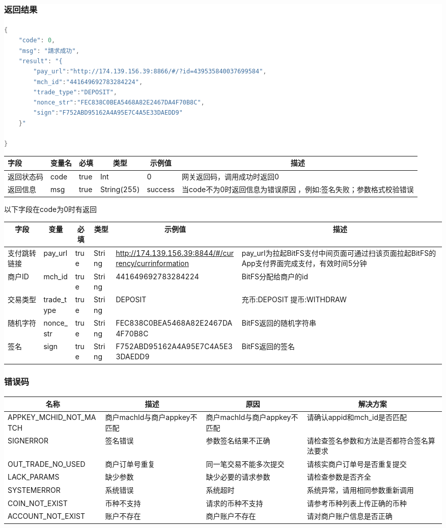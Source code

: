 ### 返回结果

~~~java
{
    "code": 0,
    "msg": "請求成功",
    "result": "{
        "pay_url":"http://174.139.156.39:8866/#/?id=439535840037699584",
    	"mch_id":"441649692783284224",
    	"trade_type":"DEPOSIT",
    	"nonce_str":"FEC838C0BEA5468A82E2467DA4F70B8C",
    	"sign":"F752ABD95162A4A95E7C4A5E33DAEDD9"
	}"

}
~~~

| 字段       | 变量名 | 必填 | 类型        | 示例值  | 描述                                                         |
| :--------- | ------ | ---- | ----------- | ------- | ------------------------------------------------------------ |
| 返回状态码 | code   | true | Int         | 0       | 网关返回码，调用成功时返回0                                  |
| 返回信息   | msg    | true | String(255) | success | 当code不为0时返回信息为错误原因 ，例如:签名失败；参数格式校验错误 |

<aside class="notice">以下字段在code为0时有返回</aside>

| 字段         | 变量       | 必填 | 类型   | 示例值                                                | 描述                                                         |
| ------------ | ---------- | ---- | ------ | ----------------------------------------------------- | ------------------------------------------------------------ |
| 支付跳转链接 | pay_url    | true | String | http://174.139.156.39:8844/#/currency/currinformation | pay_url为拉起BitFS支付中间页面可通过扫该页面拉起BitFS的App支付界面完成支付，有效时间5分钟 |
| 商户ID       | mch_id     | true | String | 441649692783284224                                    | BitFS分配给商户的id                                          |
| 交易类型     | trade_type | true | String | DEPOSIT                                               | 充币:DEPOSIT      提币:WITHDRAW                              |
| 随机字符     | nonce_str  | true | String | FEC838C0BEA5468A82E2467DA4F70B8C                      | BitFS返回的随机字符串                                        |
| 签名         | sign       | true | String | F752ABD95162A4A95E7C4A5E33DAEDD9                      | BitFS返回的签名                                              |

### 错误码

| 名称                   | 描述                         | 原因                         | 解决方案                                   |
| ---------------------- | ---------------------------- | ---------------------------- | ------------------------------------------ |
| APPKEY_MCHID_NOT_MATCH | 商户machId与商户appkey不匹配 | 商户machId与商户appkey不匹配 | 请确认appid和mch_id是否匹配                |
| SIGNERROR              | 签名错误                     | 参数签名结果不正确           | 请检查签名参数和方法是否都符合签名算法要求 |
| OUT_TRADE_NO_USED      | 商户订单号重复               | 同一笔交易不能多次提交       | 请核实商户订单号是否重复提交               |
| LACK_PARAMS            | 缺少参数                     | 缺少必要的请求参数           | 请检查参数是否齐全                         |
| SYSTEMERROR            | 系统错误                     | 系统超时                     | 系统异常，请用相同参数重新调用             |
| COIN_NOT_EXIST         | 币种不支持                   | 请求的币种不支持             | 请参考币种列表上传正确的币种               |
| ACCOUNT_NOT_EXIST      | 账户不存在                   | 商户账户不存在               | 请对商户账户信息是否正确                   |
